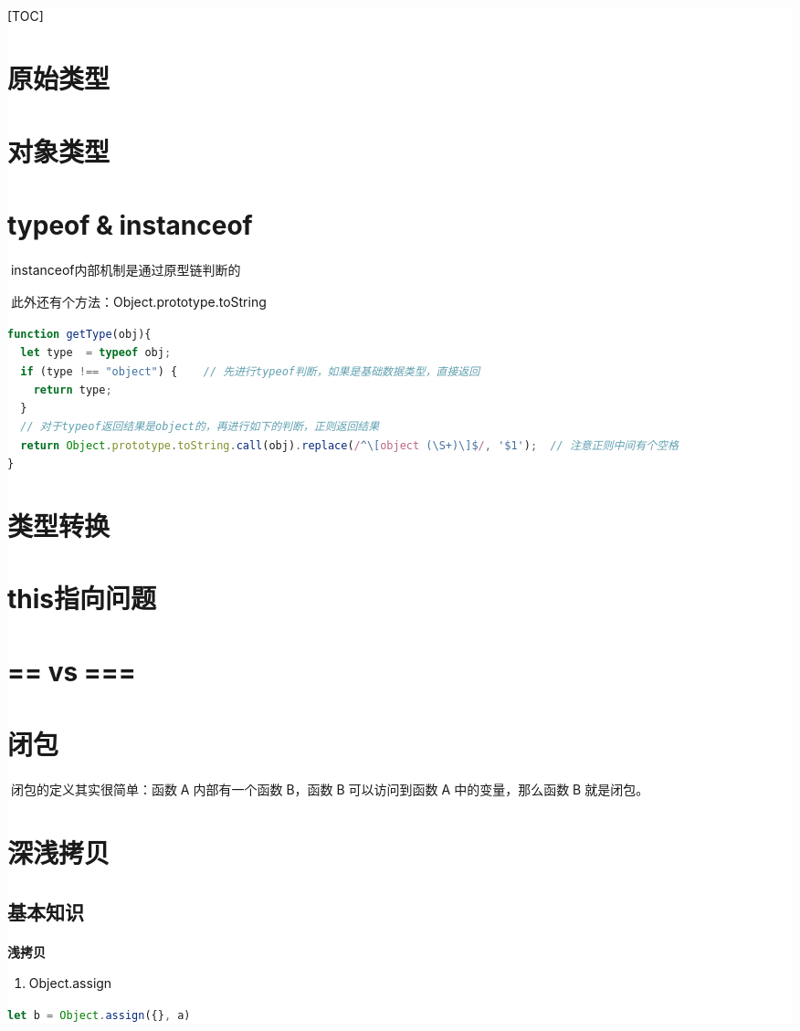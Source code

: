 [TOC]

# 原始类型

# 对象类型

# typeof & instanceof

​	instanceof内部机制是通过原型链判断的

​	此外还有个方法：Object.prototype.toString

```js
function getType(obj){
  let type  = typeof obj;
  if (type !== "object") {    // 先进行typeof判断，如果是基础数据类型，直接返回
    return type;
  }
  // 对于typeof返回结果是object的，再进行如下的判断，正则返回结果
  return Object.prototype.toString.call(obj).replace(/^\[object (\S+)\]$/, '$1');  // 注意正则中间有个空格
}
```



# 类型转换

# this指向问题



# == vs ===

# 闭包

​	闭包的定义其实很简单：函数 A 内部有一个函数 B，函数 B 可以访问到函数 A 中的变量，那么函数 B 就是闭包。

# 深浅拷贝

## 基本知识

**浅拷贝**

1. Object.assign

```js
let b = Object.assign({}, a)
```
